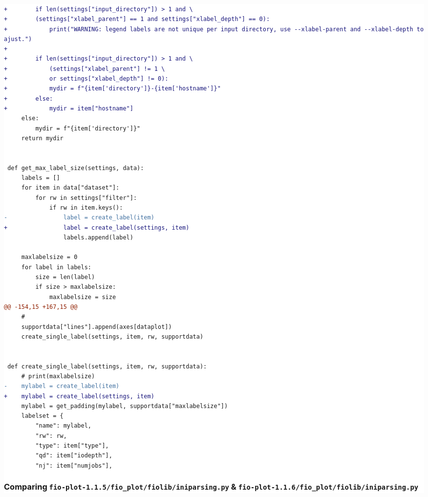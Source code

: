 ```diff
+        if len(settings["input_directory"]) > 1 and \
+        (settings["xlabel_parent"] == 1 and settings["xlabel_depth"] == 0):
+            print("WARNING: legend labels are not unique per input directory, use --xlabel-parent and --xlabel-depth to ajust.")
+
+        if len(settings["input_directory"]) > 1 and \
+            (settings["xlabel_parent"] != 1 \
+            or settings["xlabel_depth"] != 0):
+            mydir = f"{item['directory']}-{item['hostname']}"
+        else:
+            mydir = item["hostname"]
     else:
         mydir = f"{item['directory']}"
     return mydir
 
 
 def get_max_label_size(settings, data):
     labels = []
     for item in data["dataset"]:
         for rw in settings["filter"]:
             if rw in item.keys():
-                label = create_label(item)
+                label = create_label(settings, item)
                 labels.append(label)
 
     maxlabelsize = 0
     for label in labels:
         size = len(label)
         if size > maxlabelsize:
             maxlabelsize = size
@@ -154,15 +167,15 @@
     #
     supportdata["lines"].append(axes[dataplot])
     create_single_label(settings, item, rw, supportdata)
 
 
 def create_single_label(settings, item, rw, supportdata):
     # print(maxlabelsize)
-    mylabel = create_label(item)
+    mylabel = create_label(settings, item)
     mylabel = get_padding(mylabel, supportdata["maxlabelsize"])
     labelset = {
         "name": mylabel,
         "rw": rw,
         "type": item["type"],
         "qd": item["iodepth"],
         "nj": item["numjobs"],
```

### Comparing `fio-plot-1.1.5/fio_plot/fiolib/iniparsing.py` & `fio-plot-1.1.6/fio_plot/fiolib/iniparsing.py`
